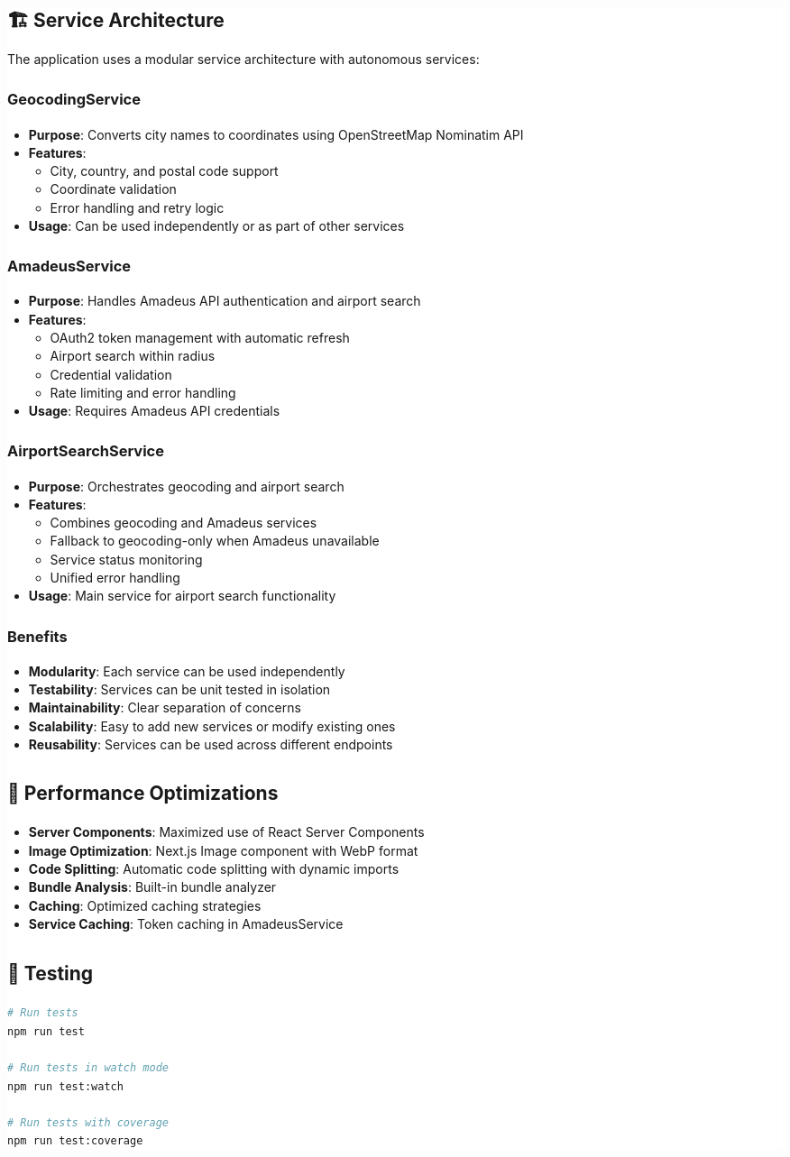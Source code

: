 ## 🏗️ Service Architecture

The application uses a modular service architecture with autonomous services:

### **GeocodingService**
- **Purpose**: Converts city names to coordinates using OpenStreetMap Nominatim API
- **Features**: 
  - City, country, and postal code support
  - Coordinate validation
  - Error handling and retry logic
- **Usage**: Can be used independently or as part of other services

### **AmadeusService**
- **Purpose**: Handles Amadeus API authentication and airport search
- **Features**:
  - OAuth2 token management with automatic refresh
  - Airport search within radius
  - Credential validation
  - Rate limiting and error handling
- **Usage**: Requires Amadeus API credentials

### **AirportSearchService**
- **Purpose**: Orchestrates geocoding and airport search
- **Features**:
  - Combines geocoding and Amadeus services
  - Fallback to geocoding-only when Amadeus unavailable
  - Service status monitoring
  - Unified error handling
- **Usage**: Main service for airport search functionality

### **Benefits**
- **Modularity**: Each service can be used independently
- **Testability**: Services can be unit tested in isolation
- **Maintainability**: Clear separation of concerns
- **Scalability**: Easy to add new services or modify existing ones
- **Reusability**: Services can be used across different endpoints

## 🚀 Performance Optimizations

- **Server Components**: Maximized use of React Server Components
- **Image Optimization**: Next.js Image component with WebP format
- **Code Splitting**: Automatic code splitting with dynamic imports
- **Bundle Analysis**: Built-in bundle analyzer
- **Caching**: Optimized caching strategies
- **Service Caching**: Token caching in AmadeusService

## 🧪 Testing

```bash
# Run tests
npm run test

# Run tests in watch mode
npm run test:watch

# Run tests with coverage
npm run test:coverage
```
